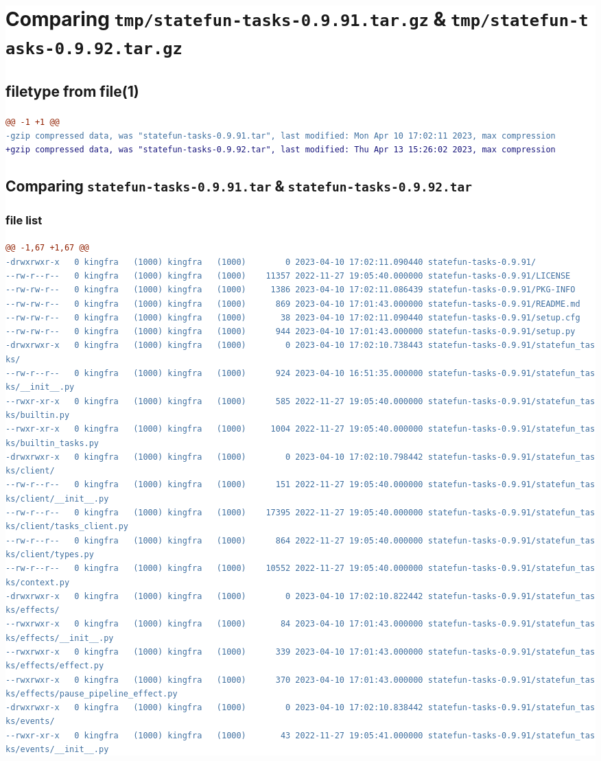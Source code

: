 # Comparing `tmp/statefun-tasks-0.9.91.tar.gz` & `tmp/statefun-tasks-0.9.92.tar.gz`

## filetype from file(1)

```diff
@@ -1 +1 @@
-gzip compressed data, was "statefun-tasks-0.9.91.tar", last modified: Mon Apr 10 17:02:11 2023, max compression
+gzip compressed data, was "statefun-tasks-0.9.92.tar", last modified: Thu Apr 13 15:26:02 2023, max compression
```

## Comparing `statefun-tasks-0.9.91.tar` & `statefun-tasks-0.9.92.tar`

### file list

```diff
@@ -1,67 +1,67 @@
-drwxrwxr-x   0 kingfra   (1000) kingfra   (1000)        0 2023-04-10 17:02:11.090440 statefun-tasks-0.9.91/
--rw-r--r--   0 kingfra   (1000) kingfra   (1000)    11357 2022-11-27 19:05:40.000000 statefun-tasks-0.9.91/LICENSE
--rw-rw-r--   0 kingfra   (1000) kingfra   (1000)     1386 2023-04-10 17:02:11.086439 statefun-tasks-0.9.91/PKG-INFO
--rw-rw-r--   0 kingfra   (1000) kingfra   (1000)      869 2023-04-10 17:01:43.000000 statefun-tasks-0.9.91/README.md
--rw-rw-r--   0 kingfra   (1000) kingfra   (1000)       38 2023-04-10 17:02:11.090440 statefun-tasks-0.9.91/setup.cfg
--rw-rw-r--   0 kingfra   (1000) kingfra   (1000)      944 2023-04-10 17:01:43.000000 statefun-tasks-0.9.91/setup.py
-drwxrwxr-x   0 kingfra   (1000) kingfra   (1000)        0 2023-04-10 17:02:10.738443 statefun-tasks-0.9.91/statefun_tasks/
--rw-r--r--   0 kingfra   (1000) kingfra   (1000)      924 2023-04-10 16:51:35.000000 statefun-tasks-0.9.91/statefun_tasks/__init__.py
--rwxr-xr-x   0 kingfra   (1000) kingfra   (1000)      585 2022-11-27 19:05:40.000000 statefun-tasks-0.9.91/statefun_tasks/builtin.py
--rwxr-xr-x   0 kingfra   (1000) kingfra   (1000)     1004 2022-11-27 19:05:40.000000 statefun-tasks-0.9.91/statefun_tasks/builtin_tasks.py
-drwxrwxr-x   0 kingfra   (1000) kingfra   (1000)        0 2023-04-10 17:02:10.798442 statefun-tasks-0.9.91/statefun_tasks/client/
--rw-r--r--   0 kingfra   (1000) kingfra   (1000)      151 2022-11-27 19:05:40.000000 statefun-tasks-0.9.91/statefun_tasks/client/__init__.py
--rw-r--r--   0 kingfra   (1000) kingfra   (1000)    17395 2022-11-27 19:05:40.000000 statefun-tasks-0.9.91/statefun_tasks/client/tasks_client.py
--rw-r--r--   0 kingfra   (1000) kingfra   (1000)      864 2022-11-27 19:05:40.000000 statefun-tasks-0.9.91/statefun_tasks/client/types.py
--rw-r--r--   0 kingfra   (1000) kingfra   (1000)    10552 2022-11-27 19:05:40.000000 statefun-tasks-0.9.91/statefun_tasks/context.py
-drwxrwxr-x   0 kingfra   (1000) kingfra   (1000)        0 2023-04-10 17:02:10.822442 statefun-tasks-0.9.91/statefun_tasks/effects/
--rwxrwxr-x   0 kingfra   (1000) kingfra   (1000)       84 2023-04-10 17:01:43.000000 statefun-tasks-0.9.91/statefun_tasks/effects/__init__.py
--rwxrwxr-x   0 kingfra   (1000) kingfra   (1000)      339 2023-04-10 17:01:43.000000 statefun-tasks-0.9.91/statefun_tasks/effects/effect.py
--rwxrwxr-x   0 kingfra   (1000) kingfra   (1000)      370 2023-04-10 17:01:43.000000 statefun-tasks-0.9.91/statefun_tasks/effects/pause_pipeline_effect.py
-drwxrwxr-x   0 kingfra   (1000) kingfra   (1000)        0 2023-04-10 17:02:10.838442 statefun-tasks-0.9.91/statefun_tasks/events/
--rwxr-xr-x   0 kingfra   (1000) kingfra   (1000)       43 2022-11-27 19:05:41.000000 statefun-tasks-0.9.91/statefun_tasks/events/__init__.py
```